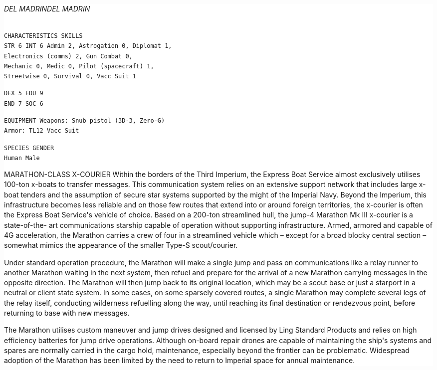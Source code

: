 ###### DEL MADRINDEL MADRIN

```
CHARACTERISTICS SKILLS
STR 6 INT 6 Admin 2, Astrogation 0, Diplomat 1,
Electronics (comms) 2, Gun Combat 0,
Mechanic 0, Medic 0, Pilot (spacecraft) 1,
Streetwise 0, Survival 0, Vacc Suit 1
```

```
DEX 5 EDU 9
END 7 SOC 6
```

```
EQUIPMENT Weapons: Snub pistol (3D-3, Zero-G)
Armor: TL12 Vacc Suit
```

```
SPECIES GENDER
Human Male
```

MARATHON-CLASS X-COURIER
Within the borders of the Third Imperium, the Express Boat Service
almost exclusively utilises 100-ton x-boats to transfer messages.
This communication system relies on an extensive support network
that includes large x-boat tenders and the assumption of secure star
systems supported by the might of the Imperial Navy. Beyond the
Imperium, this infrastructure becomes less reliable and on those few
routes that extend into or around foreign territories, the x-courier is
often the Express Boat Service's vehicle of choice. Based on a 200-ton
streamlined hull, the jump-4 Marathon Mk III x-courier is a state-of-the-
art communications starship capable of operation without supporting
infrastructure. Armed, armored and capable of 4G acceleration, the
Marathon carries a crew of four in a streamlined vehicle which – except
for a broad blocky central section – somewhat mimics the appearance
of the smaller Type-S scout/courier.

Under standard operation procedure, the Marathon will make a single
jump and pass on communications like a relay runner to another
Marathon waiting in the next system, then refuel and prepare for
the arrival of a new Marathon carrying messages in the opposite
direction. The Marathon will then jump back to its original location,
which may be a scout base or just a starport in a neutral or client state
system. In some cases, on some sparsely covered routes, a single
Marathon may complete several legs of the relay itself, conducting
wilderness refuelling along the way, until reaching its final destination or
rendezvous point, before returning to base with new messages.

The Marathon utilises custom maneuver and jump drives designed
and licensed by Ling Standard Products and relies on high efficiency
batteries for jump drive operations. Although on-board repair drones
are capable of maintaining the ship's systems and spares are normally
carried in the cargo hold, maintenance, especially beyond the frontier
can be problematic. Widespread adoption of the Marathon has been
limited by the need to return to Imperial space for annual maintenance.
